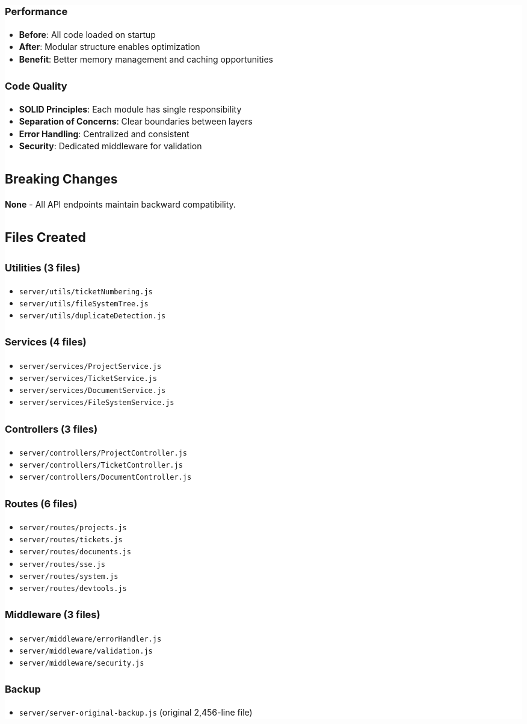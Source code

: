 ### Performance
- **Before**: All code loaded on startup
- **After**: Modular structure enables optimization
- **Benefit**: Better memory management and caching opportunities

### Code Quality
- **SOLID Principles**: Each module has single responsibility
- **Separation of Concerns**: Clear boundaries between layers
- **Error Handling**: Centralized and consistent
- **Security**: Dedicated middleware for validation

## Breaking Changes

**None** - All API endpoints maintain backward compatibility.

## Files Created

### Utilities (3 files)
- `server/utils/ticketNumbering.js`
- `server/utils/fileSystemTree.js`
- `server/utils/duplicateDetection.js`

### Services (4 files)
- `server/services/ProjectService.js`
- `server/services/TicketService.js`
- `server/services/DocumentService.js`
- `server/services/FileSystemService.js`

### Controllers (3 files)
- `server/controllers/ProjectController.js`
- `server/controllers/TicketController.js`
- `server/controllers/DocumentController.js`

### Routes (6 files)
- `server/routes/projects.js`
- `server/routes/tickets.js`
- `server/routes/documents.js`
- `server/routes/sse.js`
- `server/routes/system.js`
- `server/routes/devtools.js`

### Middleware (3 files)
- `server/middleware/errorHandler.js`
- `server/middleware/validation.js`
- `server/middleware/security.js`

### Backup
- `server/server-original-backup.js` (original 2,456-line file)
